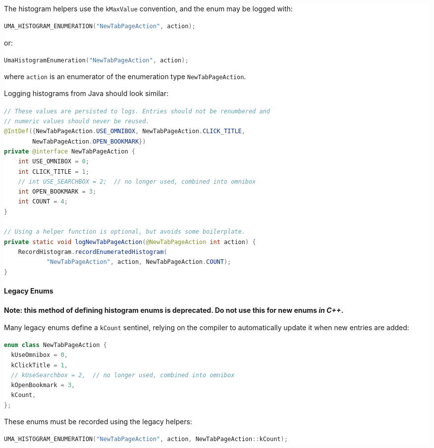 The histogram helpers use the `kMaxValue` convention, and the enum may be
logged with:

```c++
UMA_HISTOGRAM_ENUMERATION("NewTabPageAction", action);
```

or:

```c++
UmaHistogramEnumeration("NewTabPageAction", action);
```

where `action` is an enumerator of the enumeration type `NewTabPageAction`.

Logging histograms from Java should look similar:

```java
// These values are persisted to logs. Entries should not be renumbered and
// numeric values should never be reused.
@IntDef({NewTabPageAction.USE_OMNIBOX, NewTabPageAction.CLICK_TITLE,
        NewTabPageAction.OPEN_BOOKMARK})
private @interface NewTabPageAction {
    int USE_OMNIBOX = 0;
    int CLICK_TITLE = 1;
    // int USE_SEARCHBOX = 2;  // no longer used, combined into omnibox
    int OPEN_BOOKMARK = 3;
    int COUNT = 4;
}

// Using a helper function is optional, but avoids some boilerplate.
private static void logNewTabPageAction(@NewTabPageAction int action) {
    RecordHistogram.recordEnumeratedHistogram(
            "NewTabPageAction", action, NewTabPageAction.COUNT);
}
```

#### Legacy Enums

**Note: this method of defining histogram enums is deprecated. Do not use this
for new enums *in C++*.**

Many legacy enums define a `kCount` sentinel, relying on the compiler to
automatically update it when new entries are added:

```c++
enum class NewTabPageAction {
  kUseOmnibox = 0,
  kClickTitle = 1,
  // kUseSearchbox = 2,  // no longer used, combined into omnibox
  kOpenBookmark = 3,
  kCount,
};
```

These enums must be recorded using the legacy helpers:

```c++
UMA_HISTOGRAM_ENUMERATION("NewTabPageAction", action, NewTabPageAction::kCount);
```
